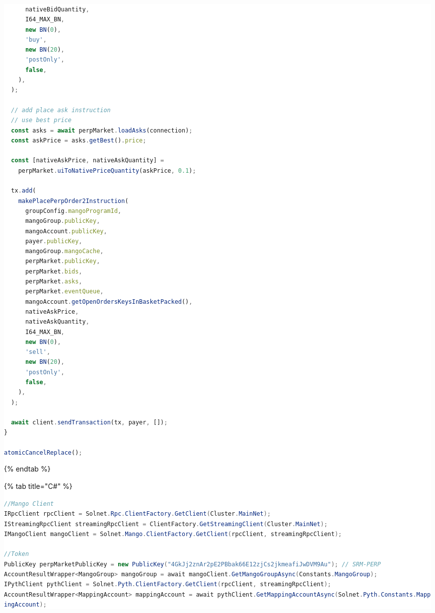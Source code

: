 ```typescript
      nativeBidQuantity,
      I64_MAX_BN,
      new BN(0),
      'buy',
      new BN(20),
      'postOnly',
      false,
    ),
  );

  // add place ask instruction
  // use best price
  const asks = await perpMarket.loadAsks(connection);
  const askPrice = asks.getBest().price;

  const [nativeAskPrice, nativeAskQuantity] =
    perpMarket.uiToNativePriceQuantity(askPrice, 0.1);

  tx.add(
    makePlacePerpOrder2Instruction(
      groupConfig.mangoProgramId,
      mangoGroup.publicKey,
      mangoAccount.publicKey,
      payer.publicKey,
      mangoGroup.mangoCache,
      perpMarket.publicKey,
      perpMarket.bids,
      perpMarket.asks,
      perpMarket.eventQueue,
      mangoAccount.getOpenOrdersKeysInBasketPacked(),
      nativeAskPrice,
      nativeAskQuantity,
      I64_MAX_BN,
      new BN(0),
      'sell',
      new BN(20),
      'postOnly',
      false,
    ),
  );

  await client.sendTransaction(tx, payer, []);
}

atomicCancelReplace();
```
{% endtab %}

{% tab title="C#" %}
```csharp
//Mango Client
IRpcClient rpcClient = Solnet.Rpc.ClientFactory.GetClient(Cluster.MainNet);
IStreamingRpcClient streamingRpcClient = ClientFactory.GetStreamingClient(Cluster.MainNet);
IMangoClient mangoClient = Solnet.Mango.ClientFactory.GetClient(rpcClient, streamingRpcClient);

//Token
PublicKey perpMarketPublicKey = new PublicKey("4GkJj2znAr2pE2PBbak66E12zjCs2jkmeafiJwDVM9Au"); // SRM-PERP
AccountResultWrapper<MangoGroup> mangoGroup = await mangoClient.GetMangoGroupAsync(Constants.MangoGroup);
IPythClient pythClient = Solnet.Pyth.ClientFactory.GetClient(rpcClient, streamingRpcClient);
AccountResultWrapper<MappingAccount> mappingAccount = await pythClient.GetMappingAccountAsync(Solnet.Pyth.Constants.MappingAccount);
```